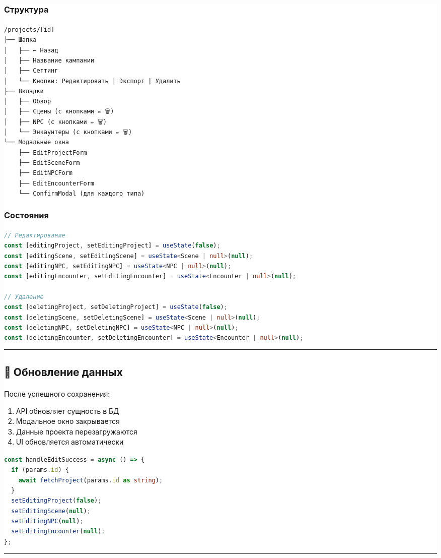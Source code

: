 ### Структура

```
/projects/[id]
├── Шапка
│   ├── ← Назад
│   ├── Название кампании
│   ├── Сеттинг
│   └── Кнопки: Редактировать | Экспорт | Удалить
├── Вкладки
│   ├── Обзор
│   ├── Сцены (с кнопками ✏️ 🗑️)
│   ├── NPC (с кнопками ✏️ 🗑️)
│   └── Энкаунтеры (с кнопками ✏️ 🗑️)
└── Модальные окна
    ├── EditProjectForm
    ├── EditSceneForm
    ├── EditNPCForm
    ├── EditEncounterForm
    └── ConfirmModal (для каждого типа)
```

### Состояния

```typescript
// Редактирование
const [editingProject, setEditingProject] = useState(false);
const [editingScene, setEditingScene] = useState<Scene | null>(null);
const [editingNPC, setEditingNPC] = useState<NPC | null>(null);
const [editingEncounter, setEditingEncounter] = useState<Encounter | null>(null);

// Удаление
const [deletingProject, setDeletingProject] = useState(false);
const [deletingScene, setDeletingScene] = useState<Scene | null>(null);
const [deletingNPC, setDeletingNPC] = useState<NPC | null>(null);
const [deletingEncounter, setDeletingEncounter] = useState<Encounter | null>(null);
```

---

## 🔄 Обновление данных

После успешного сохранения:
1. API обновляет сущность в БД
2. Модальное окно закрывается
3. Данные проекта перезагружаются
4. UI обновляется автоматически

```typescript
const handleEditSuccess = async () => {
  if (params.id) {
    await fetchProject(params.id as string);
  }
  setEditingProject(false);
  setEditingScene(null);
  setEditingNPC(null);
  setEditingEncounter(null);
};
```

---